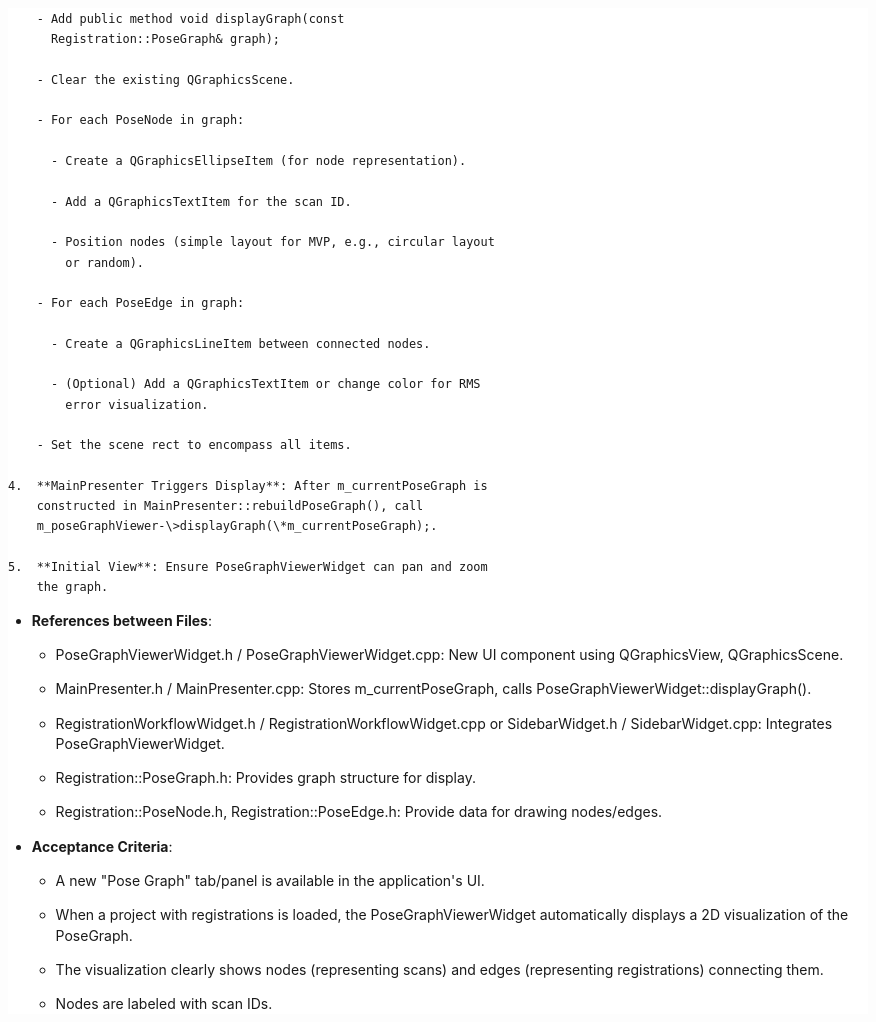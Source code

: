         - Add public method void displayGraph(const
          Registration::PoseGraph& graph);

        - Clear the existing QGraphicsScene.

        - For each PoseNode in graph:

          - Create a QGraphicsEllipseItem (for node representation).

          - Add a QGraphicsTextItem for the scan ID.

          - Position nodes (simple layout for MVP, e.g., circular layout
            or random).

        - For each PoseEdge in graph:

          - Create a QGraphicsLineItem between connected nodes.

          - (Optional) Add a QGraphicsTextItem or change color for RMS
            error visualization.

        - Set the scene rect to encompass all items.

    4.  **MainPresenter Triggers Display**: After m_currentPoseGraph is
        constructed in MainPresenter::rebuildPoseGraph(), call
        m_poseGraphViewer-\>displayGraph(\*m_currentPoseGraph);.

    5.  **Initial View**: Ensure PoseGraphViewerWidget can pan and zoom
        the graph.

  - **References between Files**:

    - PoseGraphViewerWidget.h / PoseGraphViewerWidget.cpp: New UI
      component using QGraphicsView, QGraphicsScene.

    - MainPresenter.h / MainPresenter.cpp: Stores m_currentPoseGraph,
      calls PoseGraphViewerWidget::displayGraph().

    - RegistrationWorkflowWidget.h / RegistrationWorkflowWidget.cpp or
      SidebarWidget.h / SidebarWidget.cpp: Integrates
      PoseGraphViewerWidget.

    - Registration::PoseGraph.h: Provides graph structure for display.

    - Registration::PoseNode.h, Registration::PoseEdge.h: Provide data
      for drawing nodes/edges.

  - **Acceptance Criteria**:

    - A new \"Pose Graph\" tab/panel is available in the application\'s
      UI.

    - When a project with registrations is loaded, the
      PoseGraphViewerWidget automatically displays a 2D visualization of
      the PoseGraph.

    - The visualization clearly shows nodes (representing scans) and
      edges (representing registrations) connecting them.

    - Nodes are labeled with scan IDs.

